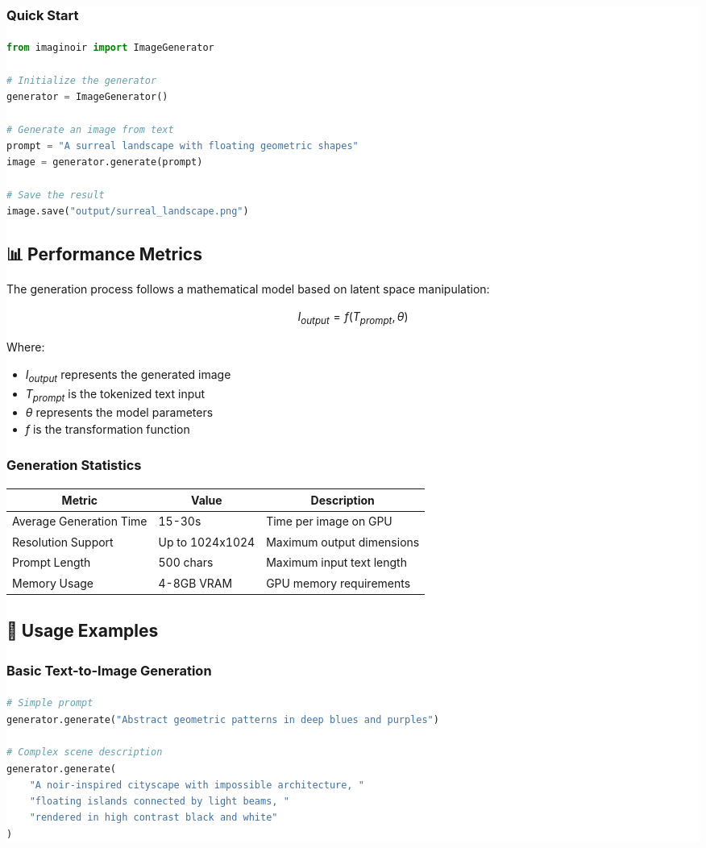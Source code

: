 ### Quick Start

```python
from imaginoir import ImageGenerator

# Initialize the generator
generator = ImageGenerator()

# Generate an image from text
prompt = "A surreal landscape with floating geometric shapes"
image = generator.generate(prompt)

# Save the result
image.save("output/surreal_landscape.png")
```

## 📊 Performance Metrics

The generation process follows a mathematical model based on latent space manipulation:

$$I_{output} = f(T_{prompt}, \theta)$$

Where:
- $I_{output}$ represents the generated image
- $T_{prompt}$ is the tokenized text input
- $\theta$ represents the model parameters
- $f$ is the transformation function

### Generation Statistics

| Metric | Value | Description |
|--------|-------|-------------|
| Average Generation Time | 15-30s | Time per image on GPU |
| Resolution Support | Up to 1024x1024 | Maximum output dimensions |
| Prompt Length | 500 chars | Maximum input text length |
| Memory Usage | 4-8GB VRAM | GPU memory requirements |

## 🎯 Usage Examples

### Basic Text-to-Image Generation

```python
# Simple prompt
generator.generate("Abstract geometric patterns in deep blues and purples")

# Complex scene description
generator.generate(
    "A noir-inspired cityscape with impossible architecture, "
    "floating islands connected by light beams, "
    "rendered in high contrast black and white"
)
```
